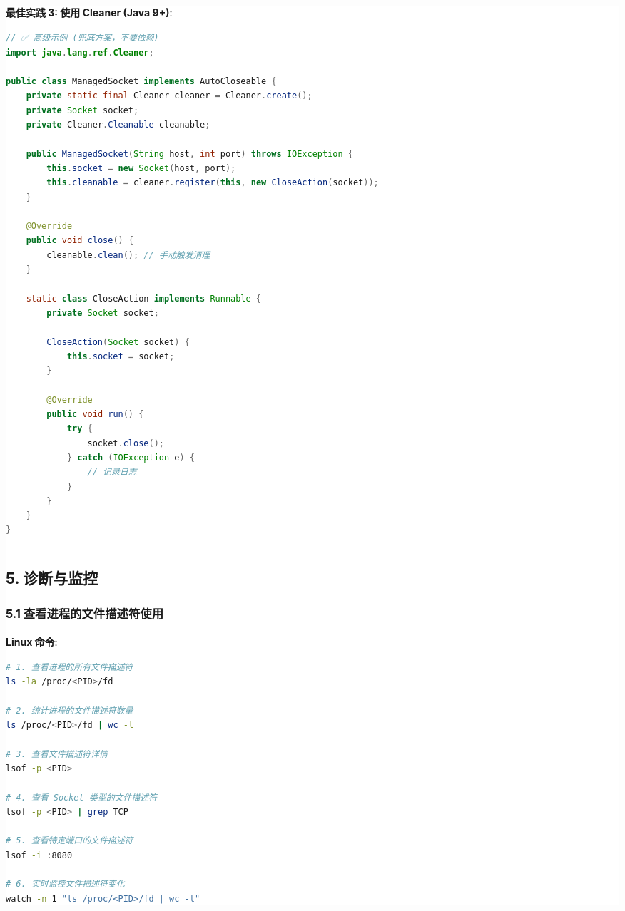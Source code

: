**最佳实践 3: 使用 Cleaner (Java 9+)**:
```java
// ✅ 高级示例 (兜底方案，不要依赖)
import java.lang.ref.Cleaner;

public class ManagedSocket implements AutoCloseable {
    private static final Cleaner cleaner = Cleaner.create();
    private Socket socket;
    private Cleaner.Cleanable cleanable;

    public ManagedSocket(String host, int port) throws IOException {
        this.socket = new Socket(host, port);
        this.cleanable = cleaner.register(this, new CloseAction(socket));
    }

    @Override
    public void close() {
        cleanable.clean(); // 手动触发清理
    }

    static class CloseAction implements Runnable {
        private Socket socket;

        CloseAction(Socket socket) {
            this.socket = socket;
        }

        @Override
        public void run() {
            try {
                socket.close();
            } catch (IOException e) {
                // 记录日志
            }
        }
    }
}
```

---

## 5. 诊断与监控

### 5.1 查看进程的文件描述符使用

**Linux 命令**:
```bash
# 1. 查看进程的所有文件描述符
ls -la /proc/<PID>/fd

# 2. 统计进程的文件描述符数量
ls /proc/<PID>/fd | wc -l

# 3. 查看文件描述符详情
lsof -p <PID>

# 4. 查看 Socket 类型的文件描述符
lsof -p <PID> | grep TCP

# 5. 查看特定端口的文件描述符
lsof -i :8080

# 6. 实时监控文件描述符变化
watch -n 1 "ls /proc/<PID>/fd | wc -l"
```